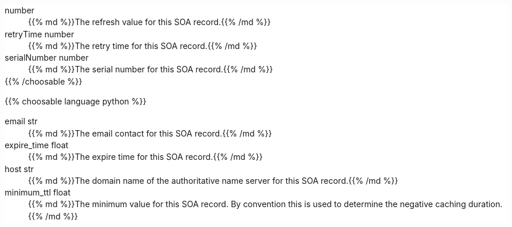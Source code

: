 </span>
        <span class="property-indicator"></span>
        <span class="property-type">number</span>
    </dt>
    <dd>{{% md %}}The refresh value for this SOA record.{{% /md %}}</dd><dt class="property-optional"
            title="Optional">
        <span id="retrytime_nodejs">
<a href="#retrytime_nodejs" style="color: inherit; text-decoration: inherit;">retry<wbr>Time</a>
</span>
        <span class="property-indicator"></span>
        <span class="property-type">number</span>
    </dt>
    <dd>{{% md %}}The retry time for this SOA record.{{% /md %}}</dd><dt class="property-optional"
            title="Optional">
        <span id="serialnumber_nodejs">
<a href="#serialnumber_nodejs" style="color: inherit; text-decoration: inherit;">serial<wbr>Number</a>
</span>
        <span class="property-indicator"></span>
        <span class="property-type">number</span>
    </dt>
    <dd>{{% md %}}The serial number for this SOA record.{{% /md %}}</dd></dl>
{{% /choosable %}}

{{% choosable language python %}}
<dl class="resources-properties"><dt class="property-optional"
            title="Optional">
        <span id="email_python">
<a href="#email_python" style="color: inherit; text-decoration: inherit;">email</a>
</span>
        <span class="property-indicator"></span>
        <span class="property-type">str</span>
    </dt>
    <dd>{{% md %}}The email contact for this SOA record.{{% /md %}}</dd><dt class="property-optional"
            title="Optional">
        <span id="expire_time_python">
<a href="#expire_time_python" style="color: inherit; text-decoration: inherit;">expire_<wbr>time</a>
</span>
        <span class="property-indicator"></span>
        <span class="property-type">float</span>
    </dt>
    <dd>{{% md %}}The expire time for this SOA record.{{% /md %}}</dd><dt class="property-optional"
            title="Optional">
        <span id="host_python">
<a href="#host_python" style="color: inherit; text-decoration: inherit;">host</a>
</span>
        <span class="property-indicator"></span>
        <span class="property-type">str</span>
    </dt>
    <dd>{{% md %}}The domain name of the authoritative name server for this SOA record.{{% /md %}}</dd><dt class="property-optional"
            title="Optional">
        <span id="minimum_ttl_python">
<a href="#minimum_ttl_python" style="color: inherit; text-decoration: inherit;">minimum_<wbr>ttl</a>
</span>
        <span class="property-indicator"></span>
        <span class="property-type">float</span>
    </dt>
    <dd>{{% md %}}The minimum value for this SOA record. By convention this is used to determine the negative caching duration.{{% /md %}}</dd><dt class="property-optional"
            title="Optional">
        <span id="refresh_time_python">
